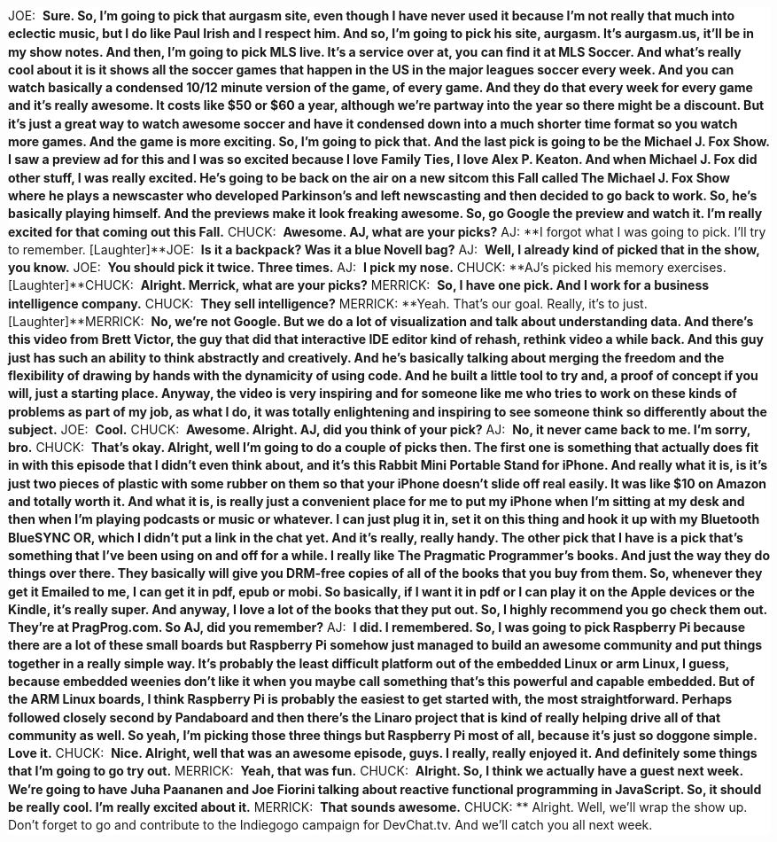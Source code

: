 JOE:&nbsp; **Sure. So, I’m going to pick that aurgasm site, even though I have never used it because I’m not really that much into eclectic music, but I do like Paul Irish and I respect him. And so, I’m going to pick his site, aurgasm. It’s aurgasm.us, it’ll be in my show notes. And then, I’m going to pick MLS live. It’s a service over at, you can find it at MLS Soccer. And what’s really cool about it is it shows all the soccer games that happen in the US in the major leagues soccer every week. And you can watch basically a condensed 10/12 minute version of the game, of every game. And they do that every week for every game and it’s really awesome. It costs like $50 or $60 a year, although we’re partway into the year so there might be a discount. But it’s just a great way to watch awesome soccer and have it condensed down into a much shorter time format so you watch more games. And the game is more exciting. So, I’m going to pick that. And the last pick is going to be the Michael J. Fox Show. I saw a preview ad for this and I was so excited because I love Family Ties, I love Alex P. Keaton. And when Michael J. Fox did other stuff, I was really excited. He’s going to be back on the air on a new sitcom this Fall called The Michael J. Fox Show where he plays a newscaster who developed Parkinson’s and left newscasting and then decided to go back to work. So, he’s basically playing himself. And the previews make it look freaking awesome. So, go Google the preview and watch it. I’m really excited for that coming out this Fall.** CHUCK:&nbsp; **Awesome. AJ, what are your picks?** AJ:&nbsp;**I forgot what I was going to pick. I’ll try to remember. [Laughter]**JOE:&nbsp; **Is it a backpack? Was it a blue Novell bag?** AJ:&nbsp; **Well, I already kind of picked that in the show, you know.** JOE:&nbsp; **You should pick it twice. Three times.** AJ:&nbsp; **I pick my nose.** CHUCK:&nbsp;**AJ’s picked his memory exercises. [Laughter]**CHUCK:&nbsp; **Alright. Merrick, what are your picks?** MERRICK:&nbsp; **So, I have one pick. And I work for a business intelligence company.** CHUCK:&nbsp; **They sell intelligence?** MERRICK:&nbsp;**Yeah. That’s our goal. Really, it’s to just. [Laughter]**MERRICK:&nbsp; **No, we’re not Google. But we do a lot of visualization and talk about understanding data. And there’s this video from Brett Victor, the guy that did that interactive IDE editor kind of rehash, rethink video a while back. And this guy just has such an ability to think abstractly and creatively. And he’s basically talking about merging the freedom and the flexibility of drawing by hands with the dynamicity of using code. And he built a little tool to try and, a proof of concept if you will, just a starting place. Anyway, the video is very inspiring and for someone like me who tries to work on these kinds of problems as part of my job, as what I do, it was totally enlightening and inspiring to see someone think so differently about the subject.** JOE:&nbsp; **Cool.** CHUCK:&nbsp; **Awesome. Alright. AJ, did you think of your pick?** AJ:&nbsp; **No, it never came back to me. I’m sorry, bro.** CHUCK:&nbsp; **That’s okay. Alright, well I’m going to do a couple of picks then. The first one is something that actually does fit in with this episode that I didn’t even think about, and it’s this Rabbit Mini Portable Stand for iPhone. And really what it is, is it’s just two pieces of plastic with some rubber on them so that your iPhone doesn’t slide off real easily. It was like \$10 on Amazon and totally worth it. And what it is, is really just a convenient place for me to put my iPhone when I’m sitting at my desk and then when I’m playing podcasts or music or whatever. I can just plug it in, set it on this thing and hook it up with my Bluetooth BlueSYNC OR, which I didn’t put a link in the chat yet. And it’s really, really handy. The other pick that I have is a pick that’s something that I’ve been using on and off for a while. I really like The Pragmatic Programmer’s books. And just the way they do things over there. They basically will give you DRM-free copies of all of the books that you buy from them. So, whenever they get it Emailed to me, I can get it in pdf, epub or mobi. So basically, if I want it in pdf or I can play it on the Apple devices or the Kindle, it’s really super. And anyway, I love a lot of the books that they put out. So, I highly recommend you go check them out. They’re at PragProg.com. So AJ, did you remember?** AJ:&nbsp; **I did. I remembered. So, I was going to pick Raspberry Pi because there are a lot of these small boards but Raspberry Pi somehow just managed to build an awesome community and put things together in a really simple way. It’s probably the least difficult platform out of the embedded Linux or arm Linux, I guess, because embedded weenies don’t like it when you maybe call something that’s this powerful and capable embedded. But of the ARM Linux boards, I think Raspberry Pi is probably the easiest to get started with, the most straightforward. Perhaps followed closely second by Pandaboard and then there’s the Linaro project that is kind of really helping drive all of that community as well. So yeah, I’m picking those three things but Raspberry Pi most of all, because it’s just so doggone simple. Love it.** CHUCK:&nbsp; **Nice. Alright, well that was an awesome episode, guys. I really, really enjoyed it. And definitely some things that I’m going to go try out.** MERRICK:&nbsp; **Yeah, that was fun.** CHUCK:&nbsp; **Alright. So, I think we actually have a guest next week. We’re going to have Juha Paananen and Joe Fiorini talking about reactive functional programming in JavaScript. So, it should be really cool. I’m really excited about it.** MERRICK:&nbsp; **That sounds awesome.** CHUCK:&nbsp;\*\* Alright. Well, we’ll wrap the show up. Don’t forget to go and contribute to the Indiegogo campaign for DevChat.tv. And
we’ll catch you all next week.
